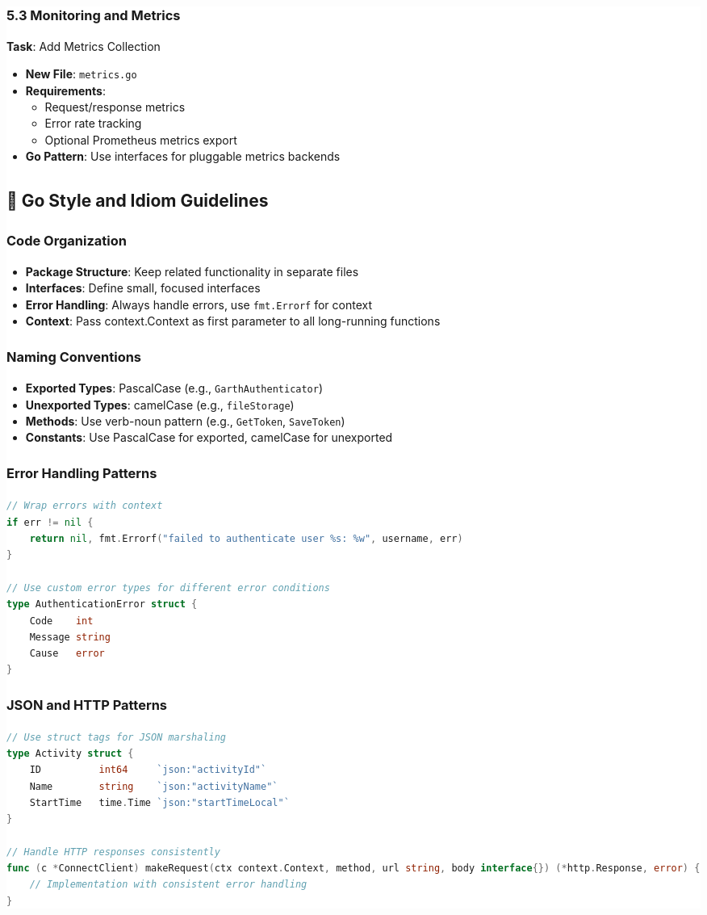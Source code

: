 ### 5.3 Monitoring and Metrics

**Task**: Add Metrics Collection
- **New File**: `metrics.go`
- **Requirements**:
  - Request/response metrics
  - Error rate tracking
  - Optional Prometheus metrics export
- **Go Pattern**: Use interfaces for pluggable metrics backends

## 🎨 Go Style and Idiom Guidelines

### Code Organization
- **Package Structure**: Keep related functionality in separate files
- **Interfaces**: Define small, focused interfaces
- **Error Handling**: Always handle errors, use `fmt.Errorf` for context
- **Context**: Pass context.Context as first parameter to all long-running functions

### Naming Conventions
- **Exported Types**: PascalCase (e.g., `GarthAuthenticator`)
- **Unexported Types**: camelCase (e.g., `fileStorage`)
- **Methods**: Use verb-noun pattern (e.g., `GetToken`, `SaveToken`)
- **Constants**: Use PascalCase for exported, camelCase for unexported

### Error Handling Patterns
```go
// Wrap errors with context
if err != nil {
    return nil, fmt.Errorf("failed to authenticate user %s: %w", username, err)
}

// Use custom error types for different error conditions
type AuthenticationError struct {
    Code    int
    Message string
    Cause   error
}
```

### JSON and HTTP Patterns
```go
// Use struct tags for JSON marshaling
type Activity struct {
    ID          int64     `json:"activityId"`
    Name        string    `json:"activityName"`
    StartTime   time.Time `json:"startTimeLocal"`
}

// Handle HTTP responses consistently
func (c *ConnectClient) makeRequest(ctx context.Context, method, url string, body interface{}) (*http.Response, error) {
    // Implementation with consistent error handling
}
```
